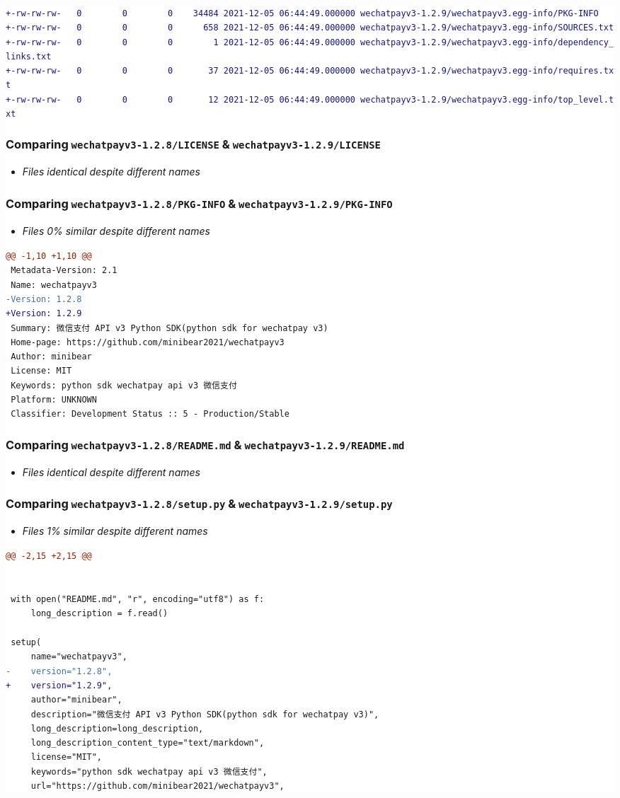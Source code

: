 ```diff
+-rw-rw-rw-   0        0        0    34484 2021-12-05 06:44:49.000000 wechatpayv3-1.2.9/wechatpayv3.egg-info/PKG-INFO
+-rw-rw-rw-   0        0        0      658 2021-12-05 06:44:49.000000 wechatpayv3-1.2.9/wechatpayv3.egg-info/SOURCES.txt
+-rw-rw-rw-   0        0        0        1 2021-12-05 06:44:49.000000 wechatpayv3-1.2.9/wechatpayv3.egg-info/dependency_links.txt
+-rw-rw-rw-   0        0        0       37 2021-12-05 06:44:49.000000 wechatpayv3-1.2.9/wechatpayv3.egg-info/requires.txt
+-rw-rw-rw-   0        0        0       12 2021-12-05 06:44:49.000000 wechatpayv3-1.2.9/wechatpayv3.egg-info/top_level.txt
```

### Comparing `wechatpayv3-1.2.8/LICENSE` & `wechatpayv3-1.2.9/LICENSE`

 * *Files identical despite different names*

### Comparing `wechatpayv3-1.2.8/PKG-INFO` & `wechatpayv3-1.2.9/PKG-INFO`

 * *Files 0% similar despite different names*

```diff
@@ -1,10 +1,10 @@
 Metadata-Version: 2.1
 Name: wechatpayv3
-Version: 1.2.8
+Version: 1.2.9
 Summary: 微信支付 API v3 Python SDK(python sdk for wechatpay v3)
 Home-page: https://github.com/minibear2021/wechatpayv3
 Author: minibear
 License: MIT
 Keywords: python sdk wechatpay api v3 微信支付
 Platform: UNKNOWN
 Classifier: Development Status :: 5 - Production/Stable
```

### Comparing `wechatpayv3-1.2.8/README.md` & `wechatpayv3-1.2.9/README.md`

 * *Files identical despite different names*

### Comparing `wechatpayv3-1.2.8/setup.py` & `wechatpayv3-1.2.9/setup.py`

 * *Files 1% similar despite different names*

```diff
@@ -2,15 +2,15 @@
 
 
 with open("README.md", "r", encoding="utf8") as f:
     long_description = f.read()
 
 setup(
     name="wechatpayv3",
-    version="1.2.8",
+    version="1.2.9",
     author="minibear",
     description="微信支付 API v3 Python SDK(python sdk for wechatpay v3)",
     long_description=long_description,
     long_description_content_type="text/markdown",
     license="MIT",
     keywords="python sdk wechatpay api v3 微信支付",
     url="https://github.com/minibear2021/wechatpayv3",
```